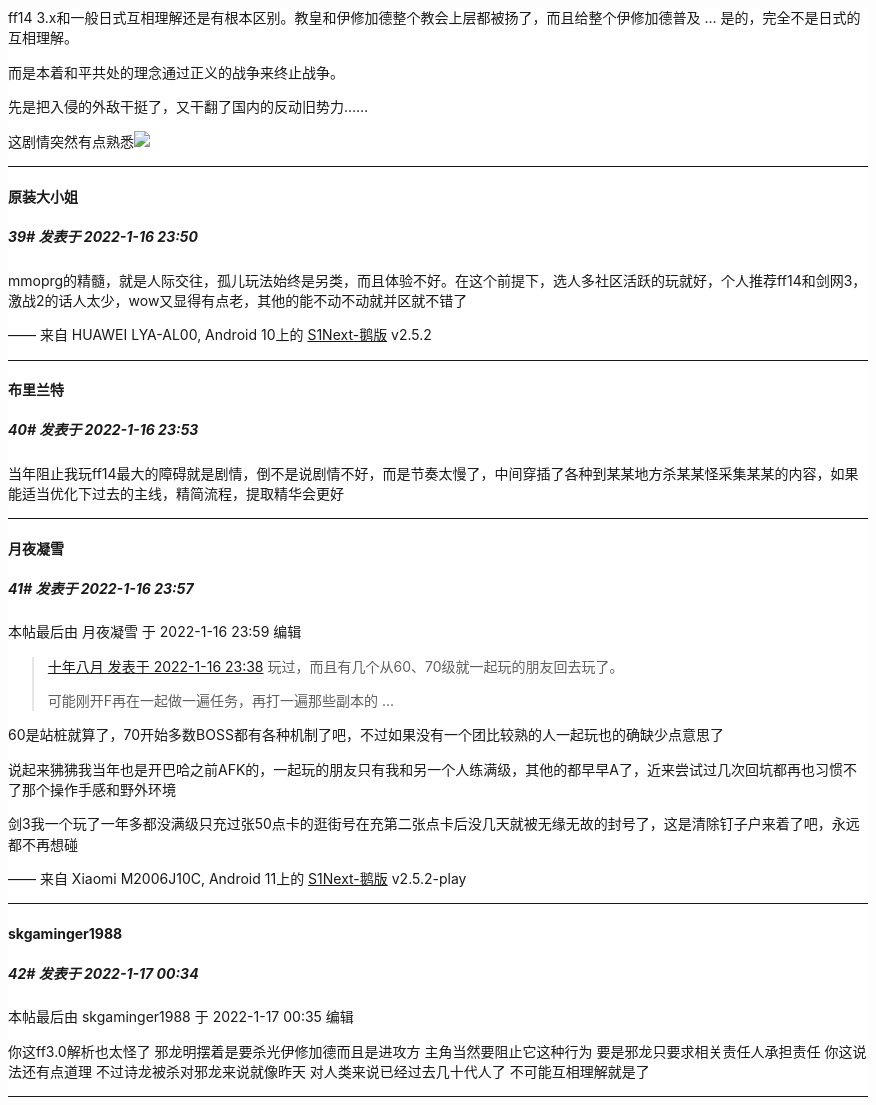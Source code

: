ff14 3.x和一般日式互相理解还是有根本区别。教皇和伊修加德整个教会上层都被扬了，而且给整个伊修加德普及 ...</blockquote>
是的，完全不是日式的互相理解。

而是本着和平共处的理念通过正义的战争来终止战争。

先是把入侵的外敌干挺了，又干翻了国内的反动旧势力……

这剧情突然有点熟悉<img src="https://static.saraba1st.com/image/smiley/face2017/068.png" referrerpolicy="no-referrer">

*****

####  原装大小姐  
##### 39#       发表于 2022-1-16 23:50

mmoprg的精髓，就是人际交往，孤儿玩法始终是另类，而且体验不好。在这个前提下，选人多社区活跃的玩就好，个人推荐ff14和剑网3，激战2的话人太少，wow又显得有点老，其他的能不动不动就并区就不错了

—— 来自 HUAWEI LYA-AL00, Android 10上的 [S1Next-鹅版](https://github.com/ykrank/S1-Next/releases) v2.5.2

*****

####  布里兰特  
##### 40#       发表于 2022-1-16 23:53

当年阻止我玩ff14最大的障碍就是剧情，倒不是说剧情不好，而是节奏太慢了，中间穿插了各种到某某地方杀某某怪采集某某的内容，如果能适当优化下过去的主线，精简流程，提取精华会更好

*****

####  月夜凝雪  
##### 41#       发表于 2022-1-16 23:57

 本帖最后由 月夜凝雪 于 2022-1-16 23:59 编辑 
<blockquote><a href="httphttps://bbs.saraba1st.com/2b/forum.php?mod=redirect&amp;goto=findpost&amp;pid=54317447&amp;ptid=2047705" target="_blank">十年八月 发表于 2022-1-16 23:38</a>
玩过，而且有几个从60、70级就一起玩的朋友回去玩了。

可能刚开F再在一起做一遍任务，再打一遍那些副本的 ...</blockquote>
60是站桩就算了，70开始多数BOSS都有各种机制了吧，不过如果没有一个团比较熟的人一起玩也的确缺少点意思了

说起来狒狒我当年也是开巴哈之前AFK的，一起玩的朋友只有我和另一个人练满级，其他的都早早A了，近来尝试过几次回坑都再也习惯不了那个操作手感和野外环境

剑3我一个玩了一年多都没满级只充过张50点卡的逛街号在充第二张点卡后没几天就被无缘无故的封号了，这是清除钉子户来着了吧，永远都不再想碰

—— 来自 Xiaomi M2006J10C, Android 11上的 [S1Next-鹅版](https://github.com/ykrank/S1-Next/releases) v2.5.2-play

*****

####  skgaminger1988  
##### 42#       发表于 2022-1-17 00:34

 本帖最后由 skgaminger1988 于 2022-1-17 00:35 编辑 

你这ff3.0解析也太怪了 邪龙明摆着是要杀光伊修加德而且是进攻方 主角当然要阻止它这种行为 
要是邪龙只要求相关责任人承担责任 你这说法还有点道理 不过诗龙被杀对邪龙来说就像昨天 对人类来说已经过去几十代人了 不可能互相理解就是了

*****
